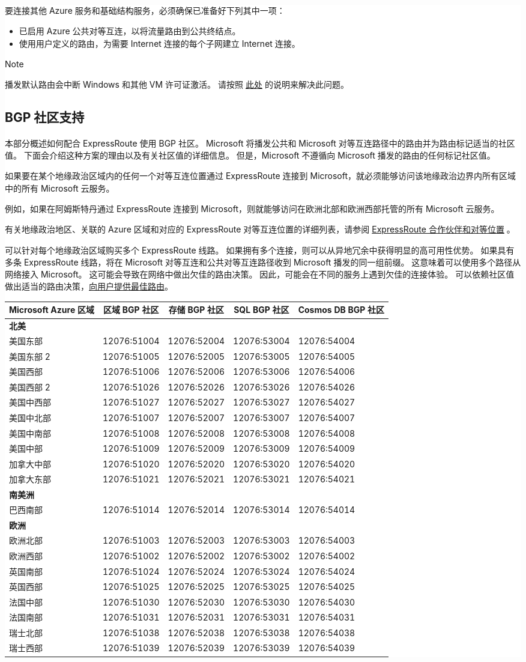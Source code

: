  要连接其他 Azure 服务和基础结构服务，必须确保已准备好下列其中一项：

* 已启用 Azure 公共对等互连，以将流量路由到公共终结点。
* 使用用户定义的路由，为需要 Internet 连接的每个子网建立 Internet 连接。

> [!NOTE]
> 播发默认路由会中断 Windows 和其他 VM 许可证激活。 请按照 [此处](https://blogs.msdn.com/b/mast/archive/2015/05/20/use-azure-custom-routes-to-enable-kms-activation-with-forced-tunneling.aspx) 的说明来解决此问题。
> 
> 

## <a name="bgp"></a>BGP 社区支持
本部分概述如何配合 ExpressRoute 使用 BGP 社区。 Microsoft 将播发公共和 Microsoft 对等互连路径中的路由并为路由标记适当的社区值。 下面会介绍这种方案的理由以及有关社区值的详细信息。 但是，Microsoft 不遵循向 Microsoft 播发的路由的任何标记社区值。

如果要在某个地缘政治区域内的任何一个对等互连位置通过 ExpressRoute 连接到 Microsoft，就必须能够访问该地缘政治边界内所有区域中的所有 Microsoft 云服务。 

例如，如果在阿姆斯特丹通过 ExpressRoute 连接到 Microsoft，则就能够访问在欧洲北部和欧洲西部托管的所有 Microsoft 云服务。 

有关地缘政治地区、关联的 Azure 区域和对应的 ExpressRoute 对等互连位置的详细列表，请参阅 [ExpressRoute 合作伙伴和对等位置](expressroute-locations.md) 。

可以针对每个地缘政治区域购买多个 ExpressRoute 线路。 如果拥有多个连接，则可以从异地冗余中获得明显的高可用性优势。 如果具有多条 ExpressRoute 线路，将在 Microsoft 对等互连和公共对等互连路径收到 Microsoft 播发的同一组前缀。 这意味着可以使用多个路径从网络接入 Microsoft。 这可能会导致在网络中做出欠佳的路由决策。 因此，可能会在不同的服务上遇到欠佳的连接体验。 可以依赖社区值做出适当的路由决策，[向用户提供最佳路由](expressroute-optimize-routing.md)。

| **Microsoft Azure 区域** | **区域 BGP 社区** | **存储 BGP 社区** | **SQL BGP 社区** | **Cosmos DB BGP 社区** |
| --- | --- | --- | --- | --- |
| **北美** | |
| 美国东部 | 12076:51004 | 12076:52004 | 12076:53004 | 12076:54004 |
| 美国东部 2 | 12076:51005 | 12076:52005 | 12076:53005 | 12076:54005 |
| 美国西部 | 12076:51006 | 12076:52006 | 12076:53006 | 12076:54006 |
| 美国西部 2 | 12076:51026 | 12076:52026 | 12076:53026 | 12076:54026 |
| 美国中西部 | 12076:51027 | 12076:52027 | 12076:53027 | 12076:54027 |
| 美国中北部 | 12076:51007 | 12076:52007 | 12076:53007 | 12076:54007 |
| 美国中南部 | 12076:51008 | 12076:52008 | 12076:53008 | 12076:54008 |
| 美国中部 | 12076:51009 | 12076:52009 | 12076:53009 | 12076:54009 |
| 加拿大中部 | 12076:51020 | 12076:52020 | 12076:53020 | 12076:54020 |
| 加拿大东部 | 12076:51021 | 12076:52021 | 12076:53021 | 12076:54021 |
| **南美洲** | |
| 巴西南部 | 12076:51014 | 12076:52014 | 12076:53014 | 12076:54014 |
| **欧洲** | |
| 欧洲北部 | 12076:51003 | 12076:52003 | 12076:53003 | 12076:54003 |
| 欧洲西部 | 12076:51002 | 12076:52002 | 12076:53002 | 12076:54002 |
| 英国南部 | 12076:51024 | 12076:52024 | 12076:53024 | 12076:54024 |
| 英国西部 | 12076:51025 | 12076:52025 | 12076:53025 | 12076:54025 |
| 法国中部 | 12076:51030 | 12076:52030 | 12076:53030 | 12076:54030 |
| 法国南部 | 12076:51031 | 12076:52031 | 12076:53031 | 12076:54031 |
| 瑞士北部 | 12076:51038 | 12076:52038 | 12076:53038 | 12076:54038 | 
| 瑞士西部 | 12076:51039 | 12076:52039 | 12076:53039 | 12076:54039 | 